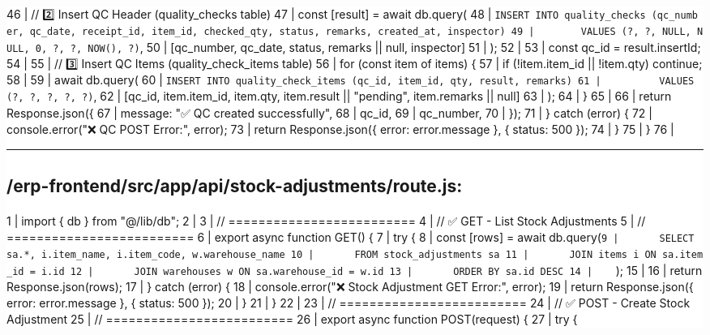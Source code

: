 46 |     // 2️⃣ Insert QC Header (quality_checks table)
47 |     const [result] = await db.query(
48 |       `INSERT INTO quality_checks (qc_number, qc_date, receipt_id, item_id, checked_qty, status, remarks, created_at, inspector)
49 |        VALUES (?, ?, NULL, NULL, 0, ?, ?, NOW(), ?)`,
50 |       [qc_number, qc_date, status, remarks || null, inspector]
51 |     );
52 | 
53 |     const qc_id = result.insertId;
54 | 
55 |     // 3️⃣ Insert QC Items (quality_check_items table)
56 |     for (const item of items) {
57 |       if (!item.item_id || !item.qty) continue;
58 | 
59 |       await db.query(
60 |         `INSERT INTO quality_check_items (qc_id, item_id, qty, result, remarks)
61 |          VALUES (?, ?, ?, ?, ?)`,
62 |         [qc_id, item.item_id, item.qty, item.result || "pending", item.remarks || null]
63 |       );
64 |     }
65 | 
66 |     return Response.json({
67 |       message: "✅ QC created successfully",
68 |       qc_id,
69 |       qc_number,
70 |     });
71 |   } catch (error) {
72 |     console.error("❌ QC POST Error:", error);
73 |     return Response.json({ error: error.message }, { status: 500 });
74 |   }
75 | }
76 | 


--------------------------------------------------------------------------------
/erp-frontend/src/app/api/stock-adjustments/route.js:
--------------------------------------------------------------------------------
  1 | import { db } from "@/lib/db";
  2 | 
  3 | // =========================
  4 | // ✅ GET - List Stock Adjustments
  5 | // =========================
  6 | export async function GET() {
  7 |   try {
  8 |     const [rows] = await db.query(`
  9 |       SELECT sa.*, i.item_name, i.item_code, w.warehouse_name
 10 |       FROM stock_adjustments sa
 11 |       JOIN items i ON sa.item_id = i.id
 12 |       JOIN warehouses w ON sa.warehouse_id = w.id
 13 |       ORDER BY sa.id DESC
 14 |     `);
 15 | 
 16 |     return Response.json(rows);
 17 |   } catch (error) {
 18 |     console.error("❌ Stock Adjustment GET Error:", error);
 19 |     return Response.json({ error: error.message }, { status: 500 });
 20 |   }
 21 | }
 22 | 
 23 | // =========================
 24 | // ✅ POST - Create Stock Adjustment
 25 | // =========================
 26 | export async function POST(request) {
 27 |   try {